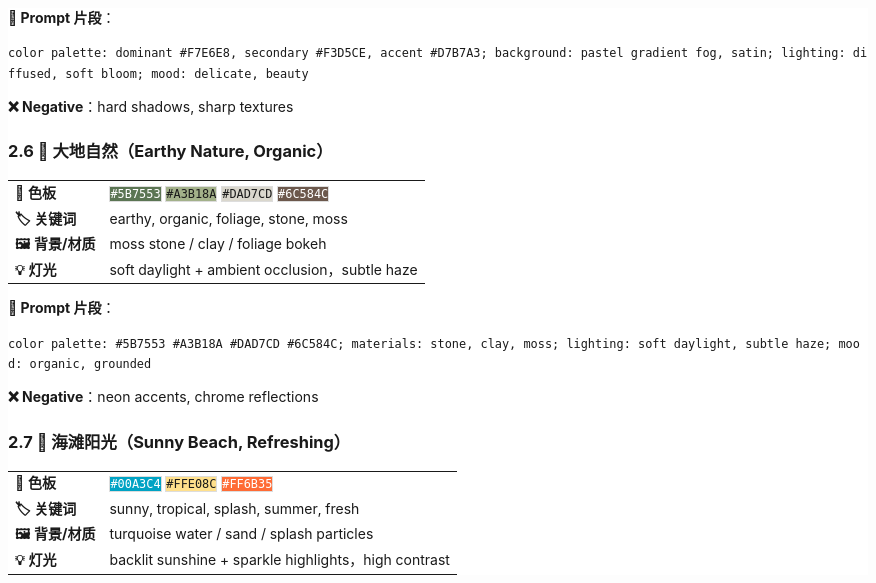 **📝 Prompt 片段**：
```text
color palette: dominant #F7E6E8, secondary #F3D5CE, accent #D7B7A3; background: pastel gradient fog, satin; lighting: diffused, soft bloom; mood: delicate, beauty
```

**❌ Negative**：hard shadows, sharp textures

### 2.6 🌿 大地自然（Earthy Nature, Organic）

<table>
<tr>
<td><strong>🎨 色板</strong></td>
<td><code style="background:#5B7553;color:white;border:1px solid #ddd">#5B7553</code> <code style="background:#A3B18A;border:1px solid #ddd">#A3B18A</code> <code style="background:#DAD7CD;border:1px solid #ddd">#DAD7CD</code> <code style="background:#6C584C;color:white;border:1px solid #ddd">#6C584C</code></td>
</tr>
<tr>
<td><strong>🏷️ 关键词</strong></td>
<td>earthy, organic, foliage, stone, moss</td>
</tr>
<tr>
<td><strong>🖼️ 背景/材质</strong></td>
<td>moss stone / clay / foliage bokeh</td>
</tr>
<tr>
<td><strong>💡 灯光</strong></td>
<td>soft daylight + ambient occlusion，subtle haze</td>
</tr>
</table>

**📝 Prompt 片段**：
```text
color palette: #5B7553 #A3B18A #DAD7CD #6C584C; materials: stone, clay, moss; lighting: soft daylight, subtle haze; mood: organic, grounded
```

**❌ Negative**：neon accents, chrome reflections

### 2.7 🌊 海滩阳光（Sunny Beach, Refreshing）

<table>
<tr>
<td><strong>🎨 色板</strong></td>
<td><code style="background:#00A3C4;color:white;border:1px solid #ddd">#00A3C4</code> <code style="background:#FFE08C;border:1px solid #ddd">#FFE08C</code> <code style="background:#FF6B35;color:white;border:1px solid #ddd">#FF6B35</code></td>
</tr>
<tr>
<td><strong>🏷️ 关键词</strong></td>
<td>sunny, tropical, splash, summer, fresh</td>
</tr>
<tr>
<td><strong>🖼️ 背景/材质</strong></td>
<td>turquoise water / sand / splash particles</td>
</tr>
<tr>
<td><strong>💡 灯光</strong></td>
<td>backlit sunshine + sparkle highlights，high contrast</td>
</tr>
</table>
